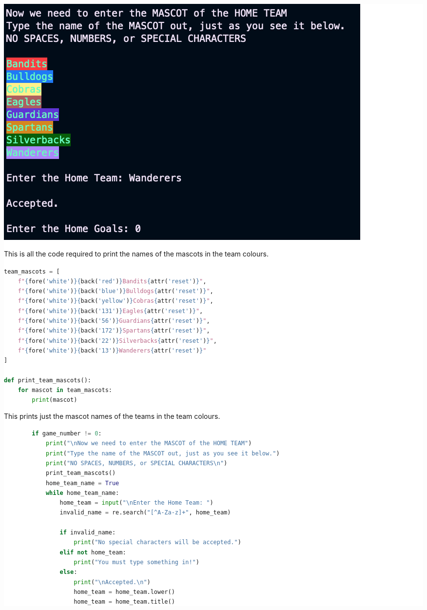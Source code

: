 ![Feature 5B](docs/feat5B.png)

This is all the code required to print the names of the mascots in the team colours. 

```python
team_mascots = [
    f"{fore('white')}{back('red')}Bandits{attr('reset')}", 
    f"{fore('white')}{back('blue')}Bulldogs{attr('reset')}", 
    f"{fore('white')}{back('yellow')}Cobras{attr('reset')}", 
    f"{fore('white')}{back('131')}Eagles{attr('reset')}", 
    f"{fore('white')}{back('56')}Guardians{attr('reset')}", 
    f"{fore('white')}{back('172')}Spartans{attr('reset')}", 
    f"{fore('white')}{back('22')}Silverbacks{attr('reset')}", 
    f"{fore('white')}{back('13')}Wanderers{attr('reset')}"
]

def print_team_mascots():
    for mascot in team_mascots:
        print(mascot)
```
This prints just the mascot names of the teams in the team colours. 
```python
        if game_number != 0:
            print("\nNow we need to enter the MASCOT of the HOME TEAM")
            print("Type the name of the MASCOT out, just as you see it below.")
            print("NO SPACES, NUMBERS, or SPECIAL CHARACTERS\n")
            print_team_mascots()
            home_team_name = True
            while home_team_name:
                home_team = input("\nEnter the Home Team: ")
                invalid_name = re.search("[^A-Za-z]+", home_team)

                if invalid_name:
                    print("No special characters will be accepted.")
                elif not home_team:
                    print("You must type something in!")
                else:
                    print("\nAccepted.\n")
                    home_team = home_team.lower()
                    home_team = home_team.title()
```